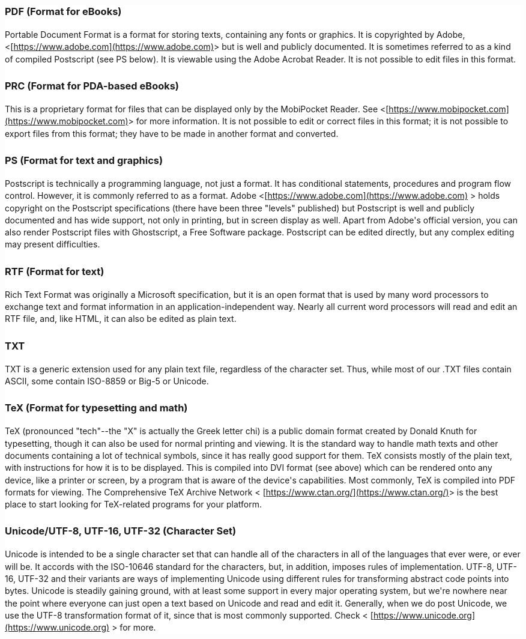 ### PDF (Format for eBooks)
Portable Document Format is a format for storing texts, containing any fonts or graphics. It is copyrighted by Adobe, &lt;[https://www.adobe.com](https://www.adobe.com)&gt; but is well and publicly documented. It is sometimes referred to as a kind of compiled Postscript (see PS below). It is viewable using the Adobe Acrobat Reader. It is not possible to edit files in this format.

### PRC (Format for PDA-based eBooks)
This is a proprietary format for files that can be displayed only by the MobiPocket Reader. See &lt;[https://www.mobipocket.com](https://www.mobipocket.com)&gt; for more information. It is not possible to edit or correct files in this format; it is not possible to export files from this format; they have to be made in another format and converted.

### PS (Format for text and graphics)
Postscript is technically a programming language, not just a format. It has conditional statements, procedures and program flow control. However, it is commonly referred to as a format. Adobe &lt;[https://www.adobe.com](https://www.adobe.com) &gt; holds copyright on the Postscript specifications (there have been three "levels" published) but Postscript is well and publicly documented and has wide support, not only in printing, but in screen display as well. Apart from Adobe's official version, you can also render Postscript files with Ghostscript, a Free Software package. Postscript can be edited directly, but any complex editing may present difficulties.

### RTF (Format for text)
Rich Text Format was originally a Microsoft specification, but it is an open format that is used by many word processors to exchange text and format information in an application-independent way. Nearly all current word processors will read and edit an RTF file, and, like HTML, it can also be edited as plain text.

### TXT
TXT is a generic extension used for any plain text file, regardless of the character set. Thus, while most of our .TXT files contain ASCII, some contain ISO-8859 or Big-5 or Unicode.

### TeX (Format for typesetting and math)
TeX (pronounced "tech"--the "X" is actually the Greek letter chi) is a public domain format created by Donald Knuth for typesetting, though it can also be used for normal printing and viewing. It is the standard way to handle math texts and other documents containing a lot of technical symbols, since it has really good support for them. TeX consists mostly of the plain text, with instructions for how it is to be displayed. This is compiled into DVI format (see above) which can be rendered onto any device, like a printer or screen, by a program that is aware of the device's capabilities. Most commonly, TeX is compiled into PDF formats for viewing. The Comprehensive TeX Archive Network &lt; [https://www.ctan.org/](https://www.ctan.org/)&gt; is the best place to start looking for TeX-related programs for your platform.

### Unicode/UTF-8, UTF-16, UTF-32 (Character Set)
Unicode is intended to be a single character set that can handle all of the characters in all of the languages that ever were, or ever will be. It accords with the ISO-10646 standard for the characters, but, in addition, imposes rules of implementation. UTF-8, UTF-16, UTF-32 and their variants are ways of implementing Unicode using different rules for transforming abstract code points into bytes. Unicode is steadily gaining ground, with at least some support in every major operating system, but we're nowhere near the point where everyone can just open a text based on Unicode and read and edit it. Generally, when we do post Unicode, we use the UTF-8 transformation format of it, since that is most commonly supported. Check &lt; [https://www.unicode.org](https://www.unicode.org) &gt; for more.
